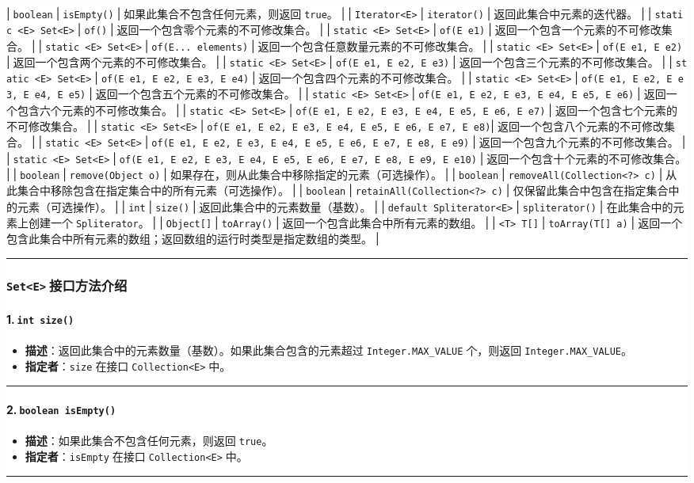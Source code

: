 | `boolean`                              | `isEmpty()`                                          | 如果此集合不包含任何元素，则返回 `true`。                                                                |
| `Iterator<E>`                          | `iterator()`                                         | 返回此集合中元素的迭代器。                                                                                |
| `static <E> Set<E>`                   | `of()`                                               | 返回一个包含零个元素的不可修改集合。                                                                      |
| `static <E> Set<E>`                   | `of(E e1)`                                          | 返回一个包含一个元素的不可修改集合。                                                                      |
| `static <E> Set<E>`                   | `of(E... elements)`                                  | 返回一个包含任意数量元素的不可修改集合。                                                                  |
| `static <E> Set<E>`                   | `of(E e1, E e2)`                                    | 返回一个包含两个元素的不可修改集合。                                                                      |
| `static <E> Set<E>`                   | `of(E e1, E e2, E e3)`                              | 返回一个包含三个元素的不可修改集合。                                                                      |
| `static <E> Set<E>`                   | `of(E e1, E e2, E e3, E e4)`                        | 返回一个包含四个元素的不可修改集合。                                                                      |
| `static <E> Set<E>`                   | `of(E e1, E e2, E e3, E e4, E e5)`                  | 返回一个包含五个元素的不可修改集合。                                                                      |
| `static <E> Set<E>`                   | `of(E e1, E e2, E e3, E e4, E e5, E e6)`            | 返回一个包含六个元素的不可修改集合。                                                                      |
| `static <E> Set<E>`                   | `of(E e1, E e2, E e3, E e4, E e5, E e6, E e7)`      | 返回一个包含七个元素的不可修改集合。                                                                      |
| `static <E> Set<E>`                   | `of(E e1, E e2, E e3, E e4, E e5, E e6, E e7, E e8)`| 返回一个包含八个元素的不可修改集合。                                                                      |
| `static <E> Set<E>`                   | `of(E e1, E e2, E e3, E e4, E e5, E e6, E e7, E e8, E e9)` | 返回一个包含九个元素的不可修改集合。                                                                |
| `static <E> Set<E>`                   | `of(E e1, E e2, E e3, E e4, E e5, E e6, E e7, E e8, E e9, E e10)` | 返回一个包含十个元素的不可修改集合。                                                        |
| `boolean`                              | `remove(Object o)`                                  | 如果存在，则从此集合中移除指定的元素（可选操作）。                                                        |
| `boolean`                              | `removeAll(Collection<?> c)`                        | 从此集合中移除包含在指定集合中的所有元素（可选操作）。                                                  |
| `boolean`                              | `retainAll(Collection<?> c)`                        | 仅保留此集合中包含在指定集合中的元素（可选操作）。                                                      |
| `int`                                  | `size()`                                            | 返回此集合中的元素数量（基数）。                                                                          |
| `default Spliterator<E>`              | `spliterator()`                                     | 在此集合中的元素上创建一个 `Spliterator`。                                                                |
| `Object[]`                             | `toArray()`                                         | 返回一个包含此集合中所有元素的数组。                                                                      |
| `<T> T[]`                             | `toArray(T[] a)`                                   | 返回一个包含此集合中所有元素的数组；返回数组的运行时类型是指定数组的类型。                             |

---

### `Set<E>` 接口方法介绍

#### 1. `int size()`

- **描述**：返回此集合中的元素数量（基数）。如果此集合包含的元素超过 `Integer.MAX_VALUE` 个，则返回 `Integer.MAX_VALUE`。
- **指定者**：`size` 在接口 `Collection<E>` 中。

---

#### 2. `boolean isEmpty()`

- **描述**：如果此集合不包含任何元素，则返回 `true`。
- **指定者**：`isEmpty` 在接口 `Collection<E>` 中。

---